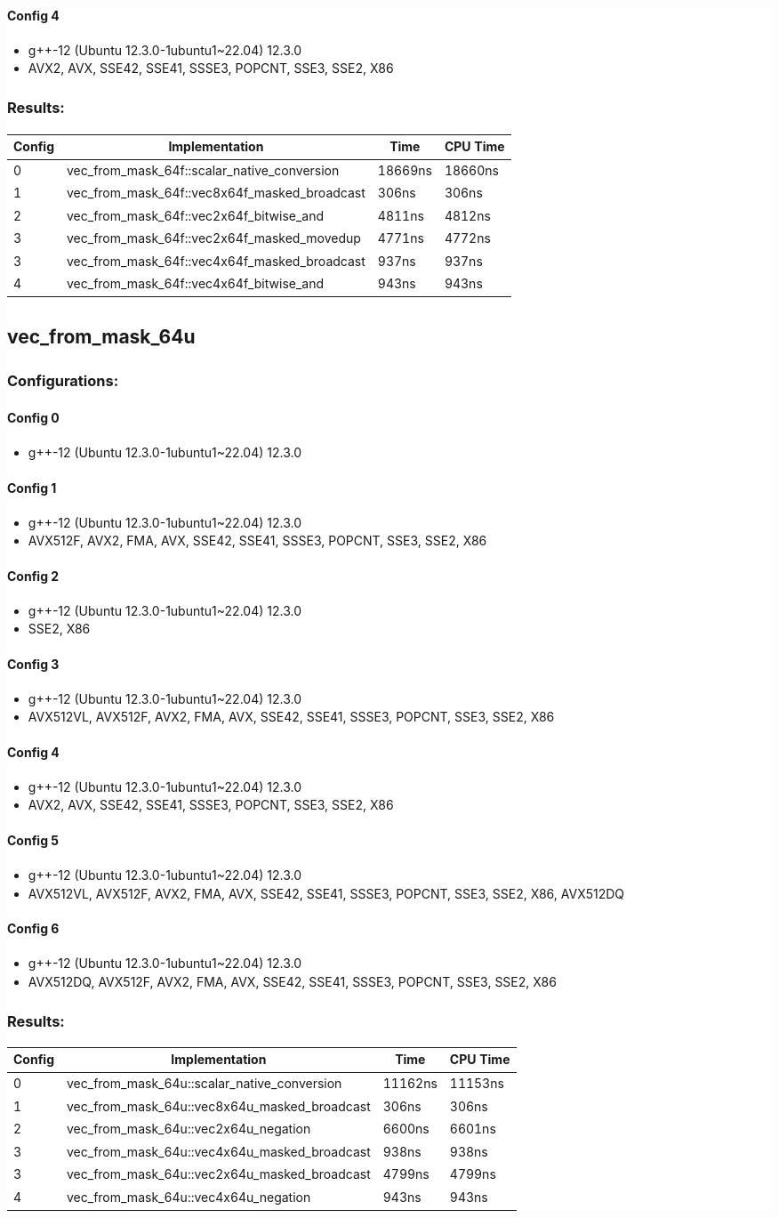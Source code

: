 #### Config 4
* g++-12 (Ubuntu 12.3.0-1ubuntu1~22.04) 12.3.0
* AVX2, AVX, SSE42, SSE41, SSSE3, POPCNT, SSE3, SSE2, X86

### Results:
| Config | Implementation                               | Time    | CPU Time |
| ------ | -------------------------------------------- | ------- | -------- |
| 0      | vec_from_mask_64f::scalar_native_conversion  | 18669ns | 18660ns  |
| 1      | vec_from_mask_64f::vec8x64f_masked_broadcast | 306ns   | 306ns    |
| 2      | vec_from_mask_64f::vec2x64f_bitwise_and      | 4811ns  | 4812ns   |
| 3      | vec_from_mask_64f::vec2x64f_masked_movedup   | 4771ns  | 4772ns   |
| 3      | vec_from_mask_64f::vec4x64f_masked_broadcast | 937ns   | 937ns    |
| 4      | vec_from_mask_64f::vec4x64f_bitwise_and      | 943ns   | 943ns    |


## vec_from_mask_64u
### Configurations:
#### Config 0
* g++-12 (Ubuntu 12.3.0-1ubuntu1~22.04) 12.3.0

#### Config 1
* g++-12 (Ubuntu 12.3.0-1ubuntu1~22.04) 12.3.0
* AVX512F, AVX2, FMA, AVX, SSE42, SSE41, SSSE3, POPCNT, SSE3, SSE2, X86

#### Config 2
* g++-12 (Ubuntu 12.3.0-1ubuntu1~22.04) 12.3.0
* SSE2, X86

#### Config 3
* g++-12 (Ubuntu 12.3.0-1ubuntu1~22.04) 12.3.0
* AVX512VL, AVX512F, AVX2, FMA, AVX, SSE42, SSE41, SSSE3, POPCNT, SSE3, SSE2, X86

#### Config 4
* g++-12 (Ubuntu 12.3.0-1ubuntu1~22.04) 12.3.0
* AVX2, AVX, SSE42, SSE41, SSSE3, POPCNT, SSE3, SSE2, X86

#### Config 5
* g++-12 (Ubuntu 12.3.0-1ubuntu1~22.04) 12.3.0
* AVX512VL, AVX512F, AVX2, FMA, AVX, SSE42, SSE41, SSSE3, POPCNT, SSE3, SSE2, X86, AVX512DQ

#### Config 6
* g++-12 (Ubuntu 12.3.0-1ubuntu1~22.04) 12.3.0
* AVX512DQ, AVX512F, AVX2, FMA, AVX, SSE42, SSE41, SSSE3, POPCNT, SSE3, SSE2, X86

### Results:
| Config | Implementation                               | Time    | CPU Time |
| ------ | -------------------------------------------- | ------- | -------- |
| 0      | vec_from_mask_64u::scalar_native_conversion  | 11162ns | 11153ns  |
| 1      | vec_from_mask_64u::vec8x64u_masked_broadcast | 306ns   | 306ns    |
| 2      | vec_from_mask_64u::vec2x64u_negation         | 6600ns  | 6601ns   |
| 3      | vec_from_mask_64u::vec4x64u_masked_broadcast | 938ns   | 938ns    |
| 3      | vec_from_mask_64u::vec2x64u_masked_broadcast | 4799ns  | 4799ns   |
| 4      | vec_from_mask_64u::vec4x64u_negation         | 943ns   | 943ns    |